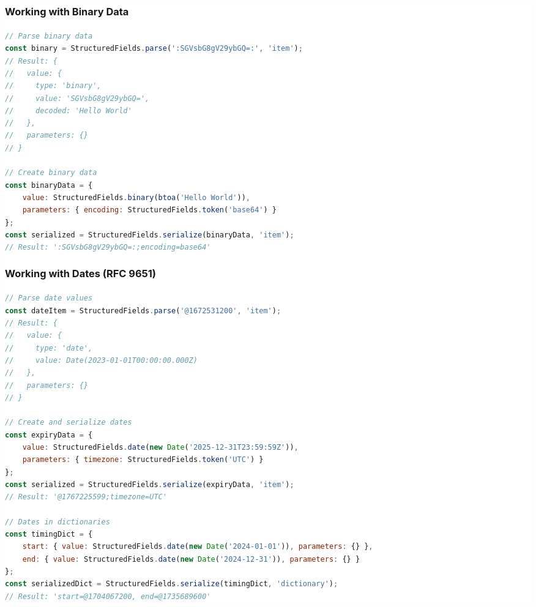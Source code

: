 ### Working with Binary Data

```javascript
// Parse binary data
const binary = StructuredFields.parse(':SGVsbG8gV29ybGQ=:', 'item');
// Result: { 
//   value: { 
//     type: 'binary', 
//     value: 'SGVsbG8gV29ybGQ=', 
//     decoded: 'Hello World' 
//   }, 
//   parameters: {} 
// }

// Create binary data
const binaryData = {
    value: StructuredFields.binary(btoa('Hello World')),
    parameters: { encoding: StructuredFields.token('base64') }
};
const serialized = StructuredFields.serialize(binaryData, 'item');
// Result: ':SGVsbG8gV29ybGQ=:;encoding=base64'
```

### Working with Dates (RFC 9651)

```javascript
// Parse date values
const dateItem = StructuredFields.parse('@1672531200', 'item');
// Result: { 
//   value: { 
//     type: 'date', 
//     value: Date(2023-01-01T00:00:00.000Z) 
//   }, 
//   parameters: {} 
// }

// Create and serialize dates
const expiryData = {
    value: StructuredFields.date(new Date('2025-12-31T23:59:59Z')),
    parameters: { timezone: StructuredFields.token('UTC') }
};
const serialized = StructuredFields.serialize(expiryData, 'item');
// Result: '@1767225599;timezone=UTC'

// Dates in dictionaries
const timingDict = {
    start: { value: StructuredFields.date(new Date('2024-01-01')), parameters: {} },
    end: { value: StructuredFields.date(new Date('2024-12-31')), parameters: {} }
};
const serializedDict = StructuredFields.serialize(timingDict, 'dictionary');
// Result: 'start=@1704067200, end=@1735689600'
```

